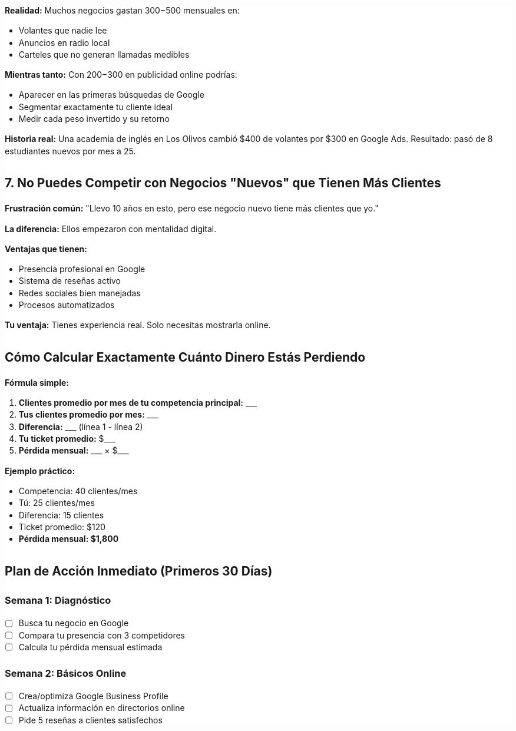 **Realidad:** Muchos negocios gastan $300-$500 mensuales en:
- Volantes que nadie lee
- Anuncios en radio local
- Carteles que no generan llamadas medibles

**Mientras tanto:** Con $200-$300 en publicidad online podrías:
- Aparecer en las primeras búsquedas de Google
- Segmentar exactamente tu cliente ideal
- Medir cada peso invertido y su retorno

**Historia real:** Una academia de inglés en Los Olivos cambió $400 de volantes por $300 en Google Ads. Resultado: pasó de 8 estudiantes nuevos por mes a 25.

## 7. No Puedes Competir con Negocios "Nuevos" que Tienen Más Clientes

**Frustración común:** "Llevo 10 años en esto, pero ese negocio nuevo tiene más clientes que yo."

**La diferencia:** Ellos empezaron con mentalidad digital.

**Ventajas que tienen:**
- Presencia profesional en Google
- Sistema de reseñas activo
- Redes sociales bien manejadas
- Procesos automatizados

**Tu ventaja:** Tienes experiencia real. Solo necesitas mostrarla online.

## Cómo Calcular Exactamente Cuánto Dinero Estás Perdiendo

**Fórmula simple:**

1. **Clientes promedio por mes de tu competencia principal:** ___
2. **Tus clientes promedio por mes:** ___
3. **Diferencia:** ___ (línea 1 - línea 2)
4. **Tu ticket promedio:** $___
5. **Pérdida mensual:** ___ × $___

**Ejemplo práctico:**
- Competencia: 40 clientes/mes
- Tú: 25 clientes/mes  
- Diferencia: 15 clientes
- Ticket promedio: $120
- **Pérdida mensual: $1,800**

## Plan de Acción Inmediato (Primeros 30 Días)

### Semana 1: Diagnóstico
- [ ] Busca tu negocio en Google
- [ ] Compara tu presencia con 3 competidores
- [ ] Calcula tu pérdida mensual estimada

### Semana 2: Básicos Online
- [ ] Crea/optimiza Google Business Profile
- [ ] Actualiza información en directorios online
- [ ] Pide 5 reseñas a clientes satisfechos
